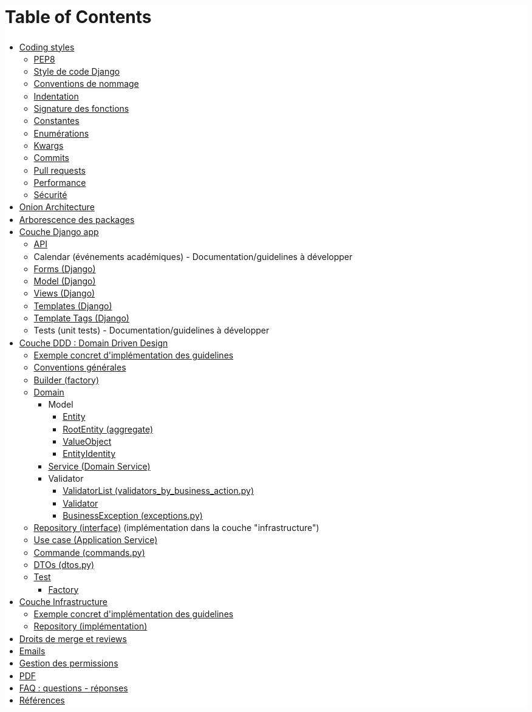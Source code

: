 # Table of Contents
- [Coding styles](#coding-styles)
    - [PEP8](#pep8)
    - [Style de code Django](#style-de-code-django)
    - [Conventions de nommage](#conventions-de-nommage)
    - [Indentation](#indentation)
    - [Signature des fonctions](#signature-des-fonctions)
    - [Constantes](#constantes)
    - [Enumérations](#enums)
    - [Kwargs](#kwargs)
    - [Commits](#commits)
    - [Pull requests](#pull-requests)
    - [Performance](#performance)
    - [Sécurité](#sécurité)
- [Onion Architecture](https://dev.to/barrymcauley/onion-architecture-3fgl)
- [Arborescence des packages](#arborescence-des-packages)
- [Couche Django app](#couche-django-app)
    - [API](#api)
    - Calendar (événements académiques) - Documentation/guidelines à développer
    - [Forms (Django)](#formulaire-django-forms)
    - [Model (Django)](#modèle-django-model)
    - [Views (Django)](#vue-django-view)
    - [Templates (Django)](#gabarit-django-templates)
    - [Template Tags (Django)](#filtres-de-gabarits-django-template-tags)
    - Tests (unit tests) - Documentation/guidelines à développer
- [Couche DDD : Domain Driven Design](#domain-driven-design)
    - [Exemple concret d'implémentation des guidelines](https://github.com/uclouvain/osis/tree/dev/ddd/logic)
    - [Conventions générales](#conventions-générales)
    - [Builder (factory)](#dddbuilder)
    - [Domain](#ddddomain)
        - Model
            - [Entity](#ddddomainentity)
            - [RootEntity (aggregate)](#ddddomainrootentity)
            - [ValueObject](#ddddomainvalueobject)
            - [EntityIdentity](#ddddomainentityidentity)
        - [Service (Domain Service)](#domain-services)
        - Validator
            - [ValidatorList (validators_by_business_action.py)](#dddvalidator-list)
            - [Validator](#dddvalidator)
            - [BusinessException (exceptions.py)](#ddddomainbusinessexception)
    - [Repository (interface)](#dddrepository) (implémentation dans la couche "infrastructure")
    - [Use case (Application Service)](#dddservice-application-service)
    - [Commande (commands.py)](#dddcommandpy)
    - [DTOs (dtos.py)](#dto--data-transfer-object)
    - [Test](#dddtest)
       - [Factory](#dddtestfactory)
- [Couche Infrastructure](#couche-infrastructure)
    - [Exemple concret d'implémentation des guidelines](https://github.com/uclouvain/osis/tree/dev/infrastructure)
    - [Repository (implémentation)](#repository-implémentation)
- [Droits de merge et reviews](#droits-de-merge-et-reviews)
- [Emails](#emails)
- [Gestion des permissions](#permissions)
- [PDF](#pdf)
- [FAQ : questions - réponses](faq.md)
- [Références](references.md)
